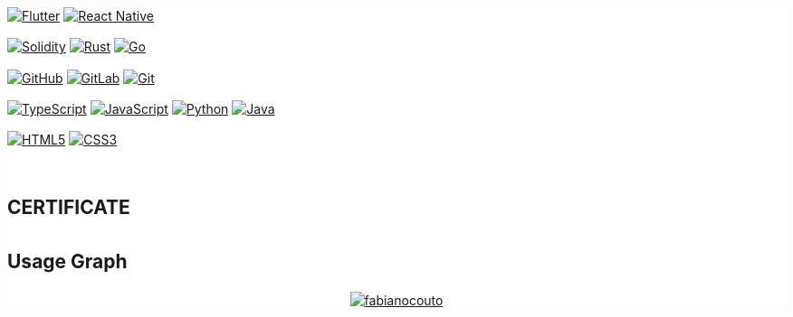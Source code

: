 [![Flutter](https://img.shields.io/badge/Flutter-02569B?style=flat&logo=flutter&logoColor=white&link=https://github.com/phantom0109/)](https://github.com/phantom0109/)
[![React Native](https://img.shields.io/badge/React_Native-20232A?style=flat&logo=react&logoColor=61DAFB&link=https://github.com/phantom0109/)](https://github.com/phantom0109/)

[![Solidity](https://github.com/msilucifer/msilucifer/blob/master/solidity.png)](https://github.com/phantom0109/)
[![Rust](https://img.shields.io/badge/Rust-black?style=flat&logo=rust&logoColor=white&link=https://github.com/phantom0109/)](https://github.com/phantom0109/)
[![Go](https://img.shields.io/badge/-Go-00ADD8?style=flat&logo=go&logoColor=white&link=https://github.com/phantom0109/)](https://github.com/phantom0109/)

[![GitHub](https://img.shields.io/badge/-GitHub-181717?style=flat&logo=github&link=https://github.com/phantom0109/)](https://github.com/phantom0109/)
[![GitLab](https://img.shields.io/badge/-GitLab-FCA121?style=flat&logo=gitlab&link=https://github.com/phantom0109/)](https://github.com/phantom0109/)
[![Git](https://img.shields.io/badge/-Git-black?style=flat&logo=git&link=https://github.com/phantom0109/)](https://github.com/phantom0109/)

[![TypeScript](https://img.shields.io/badge/TypeScript-black?style=flat&logo=typescript&link=https://github.com/phantom0109/)](https://github.com/phantom0109/)
[![JavaScript](https://img.shields.io/badge/-JavaScript-black?style=flat&logo=javascript&link=https://github.com/phantom0109/)](https://github.com/phantom0109/)
[![Python](https://img.shields.io/badge/-Python-black?style=flat&logo=python&link=https://github.com/phantom0109/)](https://github.com/phantom0109/)
[![Java](https://img.shields.io/badge/Java-orange?style=flat&logo=java&logoColor=white&link=https://github.com/phantom0109/)](https://github.com/phantom0109/)

[![HTML5](https://img.shields.io/badge/-HTML5-E34F26?style=flat&logo=html5&logoColor=white&link=https://github.com/phantom0109/)](https://github.com/phantom0109/)
[![CSS3](https://img.shields.io/badge/-CSS3-1572B6?style=flat&logo=css3&link=https://github.com/phantom0109/)](https://github.com/phantom0109/)
<br>
<br>

## CERTIFICATE

<div class="d-block", align="center">
</div>

## Usage Graph

<div class="d-block", align="center">

<a href="https://github.com/paul-lewis000/" title="Github Readme Activity Stats"><img src="https://fabianocouto-activity-graph.vercel.app/graph/?username=fabianocouto&theme=github-dark-dimmed&radius=6&area=true" alt="fabianocouto" width=99.8% /></a>

</div>
